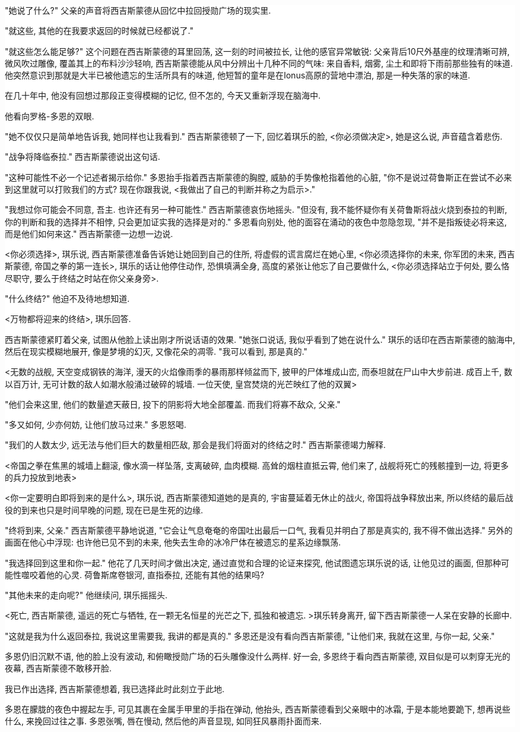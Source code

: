 "她说了什么?" 父亲的声音将西吉斯蒙德从回忆中拉回授勋广场的现实里.

"就这些, 其他的在我要求返回的时候就已经都说了."

"就这些怎么能足够?" 这个问题在西吉斯蒙德的耳里回荡, 这一刻的时间被拉长, 让他的感官异常敏锐: 父亲背后10尺外基座的纹理清晰可辨, 微风吹过雕像, 覆盖其上的布料沙沙轻响, 西吉斯蒙德能从风中分辨出十几种不同的气味: 来自香料, 烟雾, 尘土和即将下雨前那些独有的味道. 他突然意识到那就是大半已被他遗忘的生活所具有的味道, 他短暂的童年是在Ionus高原的营地中漂泊, 那是一种失落的家的味道.

在几十年中, 他没有回想过那段正变得模糊的记忆, 但不怎的, 今天又重新浮现在脑海中.

他看向罗格-多恩的双眼.

"她不仅仅只是简单地告诉我, 她同样也让我看到." 西吉斯蒙德顿了一下, 回忆着琪乐的脸, <你必须做决定>, 她是这么说, 声音蕴含着悲伤.

"战争将降临泰拉." 西吉斯蒙德说出这句话.

"这种可能性不必一个记述者揭示给你." 多恩抬手指着西吉斯蒙德的胸膛, 威胁的手势像枪指着他的心脏, "你不是说过荷鲁斯正在尝试不必来到这里就可以打败我们的方式? 现在你跟我说, <我做出了自己的判断并称之为启示>."

"我想过你可能会不同意, 吾主. 也许还有另一种可能性." 西吉斯蒙德哀伤地摇头. "但没有, 我不能怀疑你有关荷鲁斯将战火烧到泰拉的判断, 你的判断和我的选择并不相悖, 只会更加证实我的选择是对的." 多恩看向别处, 他的面容在涌动的夜色中忽隐忽现, "并不是指叛徒必将来这, 而是他们如何来这." 西吉斯蒙德一边想一边说.

<你必须选择>, 琪乐说, 西吉斯蒙德准备告诉她让她回到自己的住所, 将虚假的谎言腐烂在她心里, <你必须选择你的未来, 你军团的未来, 西吉斯蒙德, 帝国之拳的第一连长>, 琪乐的话让他停住动作, 恐惧填满全身, 高度的紧张让他忘了自己要做什么, <你必须选择站立于何处, 要么恪尽职守, 要么于终结之时站在你父亲身旁>.

"什么终结?" 他迫不及待地想知道.

<万物都将迎来的终结>, 琪乐回答.

西吉斯蒙德紧盯着父亲, 试图从他脸上读出刚才所说话语的效果. "她张口说话, 我似乎看到了她在说什么." 琪乐的话印在西吉斯蒙德的脑海中, 然后在现实模糊地展开, 像是梦境的幻灭, 又像花朵的凋零. "我可以看到, 那是真的."

<无数的战舰, 天空变成钢铁的海洋, 漫天的火焰像雨季的暴雨那样倾盆而下, 披甲的尸体堆成山峦, 而泰坦就在尸山中大步前进. 成百上千, 数以百万计, 无可计数的敌人如潮水般涌过破碎的城墙. 一位天使, 皇宫焚烧的光芒映红了他的双翼>

"他们会来这里, 他们的数量遮天蔽日, 投下的阴影将大地全部覆盖. 而我们将寡不敌众, 父亲."

"多又如何, 少亦何妨, 让他们放马过来." 多恩怒喝.

"我们的人数太少, 远无法与他们巨大的数量相匹敌, 那会是我们将面对的终结之时." 西吉斯蒙德竭力解释.

<帝国之拳在焦黑的城墙上翻滚, 像水滴一样坠落, 支离破碎, 血肉模糊. 高耸的烟柱直抵云霄, 他们来了, 战舰将死亡的残骸撞到一边, 将更多的兵力投放到地表>

<你一定要明白即将到来的是什么>, 琪乐说, 西吉斯蒙德知道她的是真的, 宇宙蔓延着无休止的战火, 帝国将战争释放出来, 所以终结的最后战役的到来也只是时间早晚的问题, 现在已是生死的边缘.

"终将到来, 父亲." 西吉斯蒙德平静地说道, "它会让气息奄奄的帝国吐出最后一口气, 我看见并明白了那是真实的, 我不得不做出选择." 另外的画面在他心中浮现: 也许他已见不到的未来, 他失去生命的冰冷尸体在被遗忘的星系边缘飘荡.

"我选择回到这里和你一起." 他花了几天时间才做出决定, 通过直觉和合理的论证来探究, 他试图遗忘琪乐说的话, 让他见过的画面, 但那种可能性噬咬着他的心灵. 荷鲁斯席卷银河, 直指泰拉, 还能有其他的结果吗?

"其他未来的走向呢?" 他继续问, 琪乐摇摇头.

<死亡, 西吉斯蒙德, 遥远的死亡与牺牲, 在一颗无名恒星的光芒之下, 孤独和被遗忘. >琪乐转身离开, 留下西吉斯蒙德一人呆在安静的长廊中.

"这就是我为什么返回泰拉, 我说这里需要我, 我讲的都是真的." 多恩还是没有看向西吉斯蒙德, "让他们来, 我就在这里, 与你一起, 父亲."

多恩仍旧沉默不语, 他的脸上没有波动, 和俯瞰授勋广场的石头雕像没什么两样. 好一会, 多恩终于看向西吉斯蒙德, 双目似是可以刺穿无光的夜幕, 西吉斯蒙德不敢移开脸.

我已作出选择, 西吉斯蒙德想着, 我已选择此时此刻立于此地.

多恩在朦胧的夜色中握起左手, 可见其裹在金属手甲里的手指在弹动, 他抬头, 西吉斯蒙德看到父亲眼中的冰霜, 于是本能地要跪下, 想再说些什么, 来挽回过往之事. 多恩张嘴, 唇在慢动, 然后他的声音显现, 如同狂风暴雨扑面而来.
